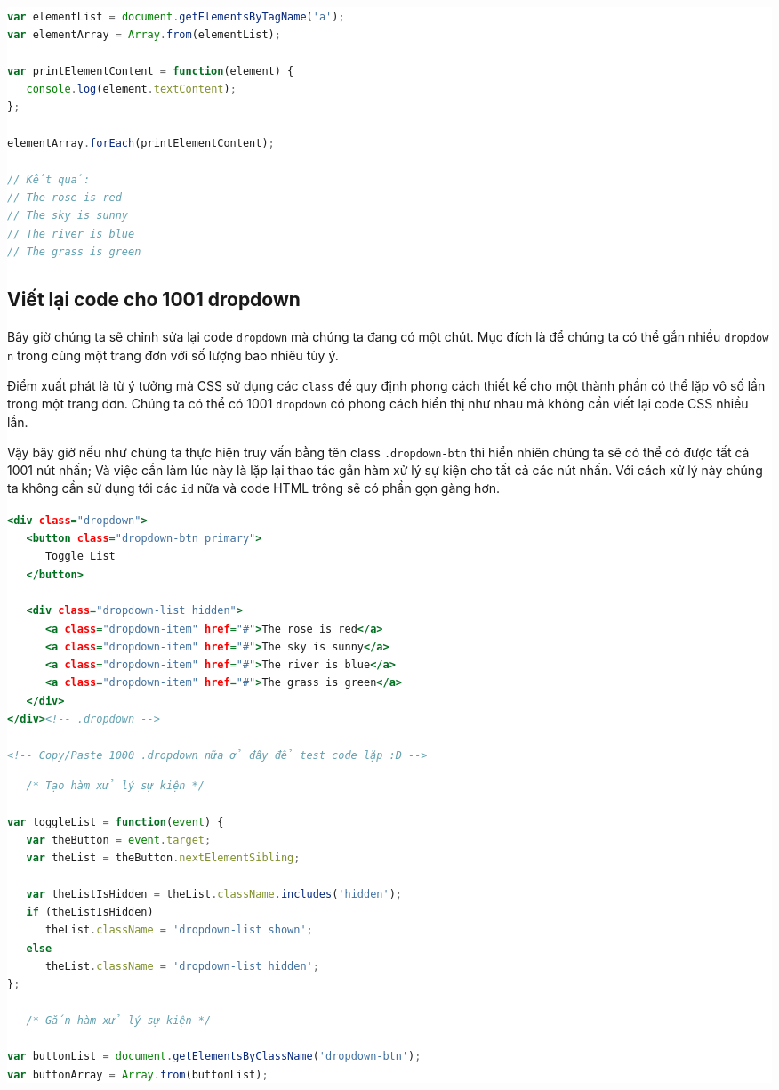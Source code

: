 ```dropdown.js
var elementList = document.getElementsByTagName('a');
var elementArray = Array.from(elementList);

var printElementContent = function(element) {
   console.log(element.textContent);
};

elementArray.forEach(printElementContent);

// Kết quả:
// The rose is red
// The sky is sunny
// The river is blue
// The grass is green
```

## Viết lại code cho 1001 dropdown

Bây giờ chúng ta sẽ chỉnh sửa lại code `dropdown` mà chúng ta đang có một chút. Mục đích là để chúng ta có thể gắn nhiều `dropdown` trong cùng một trang đơn với số lượng bao nhiêu tùy ý.

Điểm xuất phát là từ ý tưởng mà CSS sử dụng các `class` để quy định phong cách thiết kế cho một thành phần có thể lặp vô số lần trong một trang đơn. Chúng ta có thể có 1001 `dropdown` có phong cách hiển thị như nhau mà không cần viết lại code CSS nhiều lần.

Vậy bây giờ nếu như chúng ta thực hiện truy vấn bằng tên class `.dropdown-btn` thì hiển nhiên chúng ta sẽ có thể có được tất cả 1001 nút nhấn; Và việc cần làm lúc này là lặp lại thao tác gắn hàm xử lý sự kiện cho tất cả các nút nhấn. Với cách xử lý này chúng ta không cần sử dụng tới các `id` nữa và code HTML trông sẽ có phần gọn gàng hơn.

```dropdown.html
<div class="dropdown">
   <button class="dropdown-btn primary">
      Toggle List
   </button>

   <div class="dropdown-list hidden">
      <a class="dropdown-item" href="#">The rose is red</a>
      <a class="dropdown-item" href="#">The sky is sunny</a>
      <a class="dropdown-item" href="#">The river is blue</a>
      <a class="dropdown-item" href="#">The grass is green</a>
   </div>
</div><!-- .dropdown -->

<!-- Copy/Paste 1000 .dropdown nữa ở đây để test code lặp :D -->
```

```dropdown.js
   /* Tạo hàm xử lý sự kiện */

var toggleList = function(event) {
   var theButton = event.target;
   var theList = theButton.nextElementSibling;

   var theListIsHidden = theList.className.includes('hidden');
   if (theListIsHidden)
      theList.className = 'dropdown-list shown';
   else
      theList.className = 'dropdown-list hidden';
};

   /* Gắn hàm xử lý sự kiện */

var buttonList = document.getElementsByClassName('dropdown-btn');
var buttonArray = Array.from(buttonList);
```
